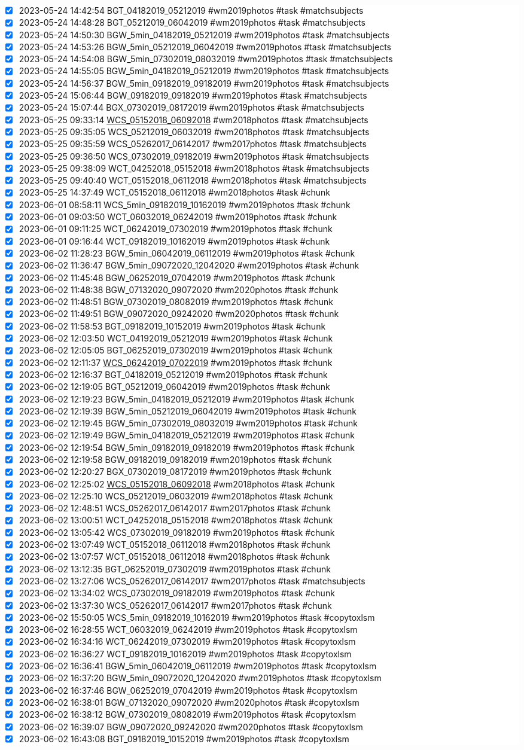 - [x] 2023-05-24 14:42:54 BGT_04182019_05212019 #wm2019photos #task #matchsubjects
- [x] 2023-05-24 14:48:28 BGT_05212019_06042019 #wm2019photos #task #matchsubjects
- [x] 2023-05-24 14:50:30 BGW_5min_04182019_05212019 #wm2019photos #task #matchsubjects
- [x] 2023-05-24 14:53:26 BGW_5min_05212019_06042019 #wm2019photos #task #matchsubjects
- [x] 2023-05-24 14:54:08 BGW_5min_07302019_08032019 #wm2019photos #task #matchsubjects
- [x] 2023-05-24 14:55:05 BGW_5min_04182019_05212019 #wm2019photos #task #matchsubjects
- [x] 2023-05-24 14:56:37 BGW_5min_09182019_09182019 #wm2019photos #task #matchsubjects
- [x] 2023-05-24 15:06:44 BGW_09182019_09182019 #wm2019photos #task #matchsubjects
- [x] 2023-05-24 15:07:44 BGX_07302019_08172019 #wm2019photos #task #matchsubjects
- [x] 2023-05-25 09:33:14 [WCS_05152018_06092018](../tasks/WCS_05152018_06092018.md) #wm2018photos #task #matchsubjects
- [x] 2023-05-25 09:35:05 WCS_05212019_06032019 #wm2018photos #task #matchsubjects
- [x] 2023-05-25 09:35:59 WCS_05262017_06142017 #wm2017photos #task #matchsubjects
- [x] 2023-05-25 09:36:50 WCS_07302019_09182019 #wm2019photos #task #matchsubjects
- [x] 2023-05-25 09:38:09 WCT_04252018_05152018 #wm2018photos #task #matchsubjects
- [x] 2023-05-25 09:40:40 WCT_05152018_06112018 #wm2018photos #task #matchsubjects
- [x] 2023-05-25 14:37:49 WCT_05152018_06112018 #wm2018photos #task #chunk
- [x] 2023-06-01 08:58:11 WCS_5min_09182019_10162019 #wm2019photos #task #chunk
- [x] 2023-06-01 09:03:50 WCT_06032019_06242019 #wm2019photos #task #chunk
- [x] 2023-06-01 09:11:25 WCT_06242019_07302019 #wm2019photos #task #chunk
- [x] 2023-06-01 09:16:44 WCT_09182019_10162019 #wm2019photos #task #chunk
- [x] 2023-06-02 11:28:23 BGW_5min_06042019_06112019 #wm2019photos #task #chunk
- [x] 2023-06-02 11:36:47 BGW_5min_09072020_12042020 #wm2019photos #task #chunk
- [x] 2023-06-02 11:45:48 BGW_06252019_07042019 #wm2019photos #task #chunk
- [x] 2023-06-02 11:48:38 BGW_07132020_09072020 #wm2020photos #task #chunk
- [x] 2023-06-02 11:48:51 BGW_07302019_08082019 #wm2019photos #task #chunk
- [x] 2023-06-02 11:49:51 BGW_09072020_09242020 #wm2020photos #task #chunk
- [x] 2023-06-02 11:58:53 BGT_09182019_10152019 #wm2019photos #task #chunk
- [x] 2023-06-02 12:03:50 WCT_04192019_05212019 #wm2019photos #task #chunk
- [x] 2023-06-02 12:05:05 BGT_06252019_07302019 #wm2019photos #task #chunk
- [x] 2023-06-02 12:11:37 [WCS_06242019_07022019](../tasks/WCS_06242019_07022019.md) #wm2019photos #task #chunk
- [x] 2023-06-02 12:16:37 BGT_04182019_05212019 #wm2019photos #task #chunk
- [x] 2023-06-02 12:19:05 BGT_05212019_06042019 #wm2019photos #task #chunk
- [x] 2023-06-02 12:19:23 BGW_5min_04182019_05212019 #wm2019photos #task #chunk
- [x] 2023-06-02 12:19:39 BGW_5min_05212019_06042019 #wm2019photos #task #chunk
- [x] 2023-06-02 12:19:45 BGW_5min_07302019_08032019 #wm2019photos #task #chunk
- [x] 2023-06-02 12:19:49 BGW_5min_04182019_05212019 #wm2019photos #task #chunk
- [x] 2023-06-02 12:19:54 BGW_5min_09182019_09182019 #wm2019photos #task #chunk
- [x] 2023-06-02 12:19:58 BGW_09182019_09182019 #wm2019photos #task #chunk
- [x] 2023-06-02 12:20:27 BGX_07302019_08172019 #wm2019photos #task #chunk
- [x] 2023-06-02 12:25:02 [WCS_05152018_06092018](../tasks/WCS_05152018_06092018.md) #wm2018photos #task #chunk
- [x] 2023-06-02 12:25:10 WCS_05212019_06032019 #wm2018photos #task #chunk
- [x] 2023-06-02 12:48:51 WCS_05262017_06142017 #wm2017photos #task #chunk
- [x] 2023-06-02 13:00:51 WCT_04252018_05152018 #wm2018photos #task #chunk
- [x] 2023-06-02 13:05:42 WCS_07302019_09182019 #wm2019photos #task #chunk
- [x] 2023-06-02 13:07:49 WCT_05152018_06112018 #wm2018photos #task #chunk
- [x] 2023-06-02 13:07:57 WCT_05152018_06112018 #wm2018photos #task #chunk
- [x] 2023-06-02 13:12:35 BGT_06252019_07302019 #wm2019photos #task #chunk
- [x] 2023-06-02 13:27:06 WCS_05262017_06142017 #wm2017photos #task #matchsubjects
- [x] 2023-06-02 13:34:02 WCS_07302019_09182019 #wm2019photos #task #chunk
- [x] 2023-06-02 13:37:30 WCS_05262017_06142017 #wm2017photos #task #chunk
- [x] 2023-06-02 15:50:05 WCS_5min_09182019_10162019 #wm2019photos #task #copytoxlsm
- [x] 2023-06-02 16:28:55 WCT_06032019_06242019 #wm2019photos #task #copytoxlsm
- [x] 2023-06-02 16:34:16 WCT_06242019_07302019 #wm2019photos #task #copytoxlsm
- [x] 2023-06-02 16:36:27 WCT_09182019_10162019 #wm2019photos #task #copytoxlsm
- [x] 2023-06-02 16:36:41 BGW_5min_06042019_06112019 #wm2019photos #task #copytoxlsm
- [x] 2023-06-02 16:37:20 BGW_5min_09072020_12042020 #wm2019photos #task #copytoxlsm
- [x] 2023-06-02 16:37:46 BGW_06252019_07042019 #wm2019photos #task #copytoxlsm
- [x] 2023-06-02 16:38:01 BGW_07132020_09072020 #wm2020photos #task #copytoxlsm
- [x] 2023-06-02 16:38:12 BGW_07302019_08082019 #wm2019photos #task #copytoxlsm
- [x] 2023-06-02 16:39:07 BGW_09072020_09242020 #wm2020photos #task #copytoxlsm
- [x] 2023-06-02 16:43:08 BGT_09182019_10152019 #wm2019photos #task #copytoxlsm